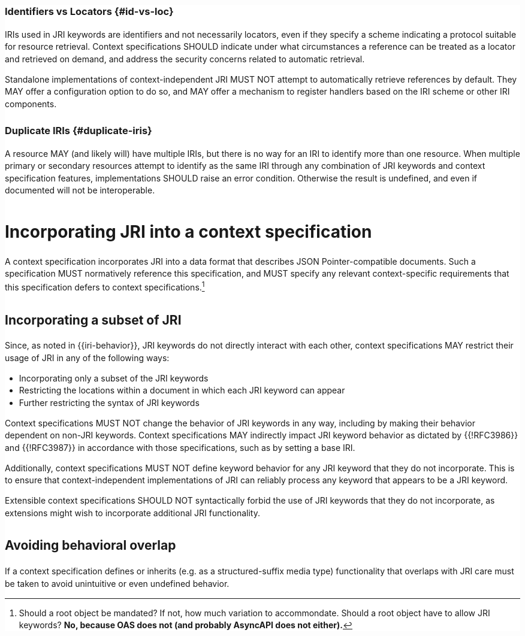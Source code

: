 ### Identifiers vs Locators {#id-vs-loc}

IRIs used in JRI keywords are identifiers and not necessarily locators, even if they specify a scheme indicating a protocol suitable for resource retrieval.  Context specifications SHOULD indicate under what circumstances a reference can be treated as a locator and retrieved on demand, and address the security concerns related to automatic retrieval.

Standalone implementations of context-independent JRI MUST NOT attempt to automatically retrieve references by default.  They MAY offer a configuration option to do so, and MAY offer a mechanism to register handlers based on the IRI scheme or other IRI components.

### Duplicate IRIs {#duplicate-iris}

A resource MAY (and likely will) have multiple IRIs, but there is no way for an IRI to identify more than one resource.  When multiple primary or secondary resources attempt to identify as the same IRI through any combination of JRI keywords and context specification features, implementations SHOULD raise an error condition.  Otherwise the result is undefined, and even if documented will not be interoperable.

# Incorporating JRI into a context specification

A context specification incorporates JRI into a data format that describes JSON Pointer-compatible documents.  Such a specification MUST normatively reference this specification, and MUST specify any relevant context-specific requirements that this specification defers to context specifications.[^3]

[^3]: Should a root object be mandated?  If not, how much variation to accommondate.  Should a root object have to allow JRI keywords?  **No, because OAS does not (and probably AsyncAPI does not either).**

## Incorporating a subset of JRI

Since, as noted in {{iri-behavior}}, JRI keywords do not directly interact with each other, context specifications MAY restrict their usage of JRI in any of the following ways:

* Incorporating only a subset of the JRI keywords
* Restricting the locations within a document in which each JRI keyword can appear
* Further restricting the syntax of JRI keywords

Context specifications MUST NOT change the behavior of JRI keywords in any way, including by making their behavior dependent on non-JRI keywords.  Context specifications MAY indirectly impact JRI keyword behavior as dictated by {{!RFC3986}} and {{!RFC3987}} in accordance with those specifications, such as by setting a base IRI.

Additionally, context specifications MUST NOT define keyword behavior for any JRI keyword that they do not incorporate.  This is to ensure that context-independent implementations of JRI can reliably process any keyword that appears to be a JRI keyword.

Extensible context specifications SHOULD NOT syntactically forbid the use of JRI keywords that they do not incorporate, as extensions might wish to incorporate additional JRI functionality.

## Avoiding behavioral overlap

If a context specification defines or inherits (e.g. as a structured-suffix media type) functionality that overlaps with JRI care must be taken to avoid unintuitive or even undefined behavior.


[^2]: How should formats without a root object be handled?  Some formats might have a root array.  For interoperability, being able to define how processing starts in terms of a root object is unambiguous.  It is also valid to reference a document that is neither an object or array (early JSON specifications restricted documents to objects or arrays, but that restriction was lifted at least as early as RFC 4627).
[^8]: The usage of "$" as a prefix in the JSON Schema Core Vocabulary pre-dates JRI, and is expected to continue.  Some older JSON Schema proposals from immediately post-draft-04 also used a "$" prefix, but none were adopted and JSON Schema now discourages the use of that prefix.
[^90]: It is not yet clear how this should work.  I have asked the AsyncAPI team some clarifying questions.  An object value in which an IRI (without fragment) is provided in one member, and a (non-fragment) JSON Pointer or other fragment-substitute is provided in another would seem to solve some problems.  However, there is also a need to set a per-reference media type, and such a media type might have a fragment syntax.  We also don't want it to be easy to define both a fragment and a fragment alternative in the same reference, as the result of that would be unintuitive at best.  This is why I dropped `$refPtr` as a modifier of `$ref` (plus it made it impossible to guarantee that `$ref` was being evaluated properly without knowing more than otherwise necessary about how a document uses JRI.
[^30]: At one point in JSON Schema spec development, we discussed allowing reference "removal" by replacing `$ref` and its IRI value with `$inline` and the reference target value.  This allows inlining at the keyword level without needing to understand a context specification.  `$inline` was essentially a one-element `allOf` that conveyed that a reference had been inlined.  Is this worth reviving in JRI?  Doing so would not force JSON Schema to adopt it.  One complexity would be that if there are multiple JRI reference keywords, we would either need one inlinng keyword per reference if we want it to be reversible, or `$inline` would have to support meta-data along with the target.
[^40]: This section is something of a placeholder.  I'm not quite sure how much to say, although it is important to specify that adjacent kewyords can disambiguate semantics _within the context usage_ but not change them such that the semantics no longer match this specification.  Otherwise that is a gray area with respect to the requirement to not impact JRI semantics.
[^11]: Should we allow a context-independent format to allow non-JRI keywords in reference objects as long as it mandates that they are, in all circumstances, ignored?  Aside from `$comment`, this seems like asking for trouble, and OpenAPI and AsyncAPI notably forbid any properties other than `$ref` in their Reference Objects.  But it would be closer to JSON Reference behavior.
[^41]: This section is more-or-less brainstorming.  The problem it is solving is real, but whether these solutions belong in this specification or not is open to question.
[^42]: A simple annotation vocabulary could indicate where exactly in a document JRI keywords can appear, and what behavior they might have.  Unlike the media type parameters, this approach could distinguish between `$ref`/`$id`/`$anchor` within a schema vs those property names with JRI-correct values within `enum`, `const`, or `examples`.  This would make it possible to use a generic JRI cache as the base for a JSON Schema impementation.
[^20]: It's unclear what the best approach to this is right now, but I have come up with several possible ways to specify a primary resource IRI (no-fragment) and a piece of data (JSON Pointer or otherwise) that performs the secondary resouce identification.